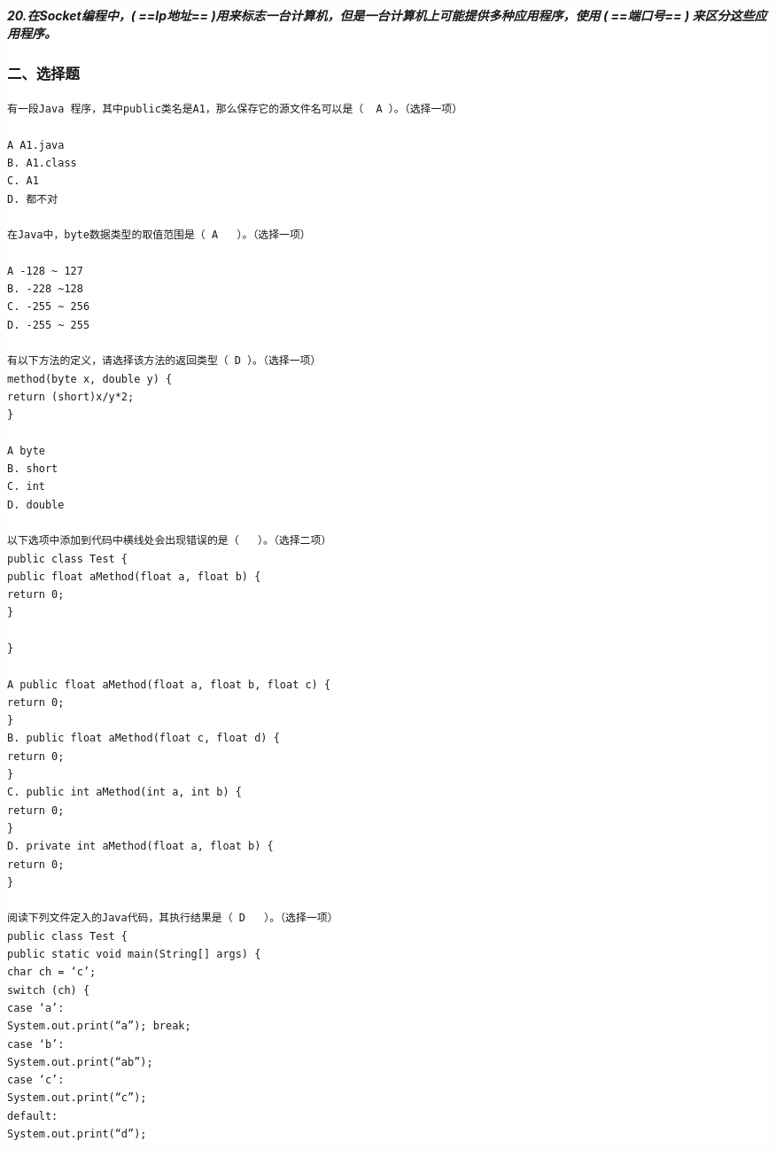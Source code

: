 ##### 20.在Socket编程中，(  ==Ip地址== )用来标志一台计算机，但是一台计算机上可能提供多种应用程序，使用 (   ==端口号==   ) 来区分这些应用程序。

### 二、选择题
```
有一段Java 程序，其中public类名是A1，那么保存它的源文件名可以是（  A ）。（选择一项）

A A1.java
B. A1.class
C. A1
D. 都不对

在Java中，byte数据类型的取值范围是（ A   ）。（选择一项）

A -128 ~ 127
B. -228 ~128
C. -255 ~ 256
D. -255 ~ 255

有以下方法的定义，请选择该方法的返回类型（ D ）。（选择一项）
method(byte x, double y) {
return (short)x/y*2;
}

A byte
B. short
C. int
D. double

以下选项中添加到代码中横线处会出现错误的是（   ）。（选择二项）
public class Test {
public float aMethod(float a, float b) {
return 0;
}

}

A public float aMethod(float a, float b, float c) {
return 0;
}
B. public float aMethod(float c, float d) {
return 0;
}
C. public int aMethod(int a, int b) {
return 0;
}
D. private int aMethod(float a, float b) {
return 0;
}

阅读下列文件定入的Java代码，其执行结果是（ D   ）。（选择一项）
public class Test {
public static void main(String[] args) {
char ch = ‘c’;
switch (ch) {
case ‘a’:
System.out.print(“a”); break;
case ‘b’:
System.out.print(“ab”);
case ‘c’:
System.out.print(“c”);
default:
System.out.print(“d”);
```